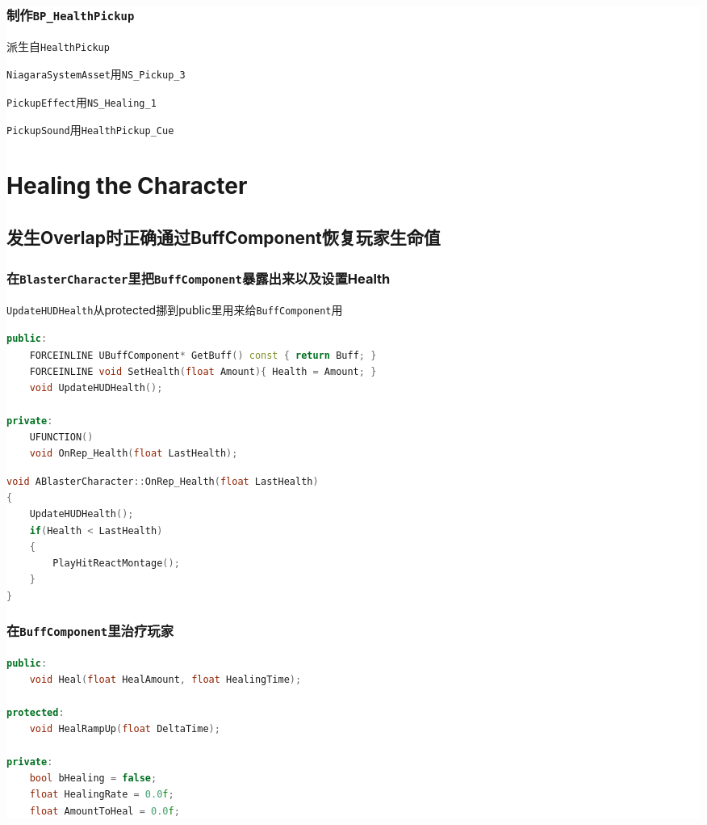 

### 制作`BP_HealthPickup`

派生自`HealthPickup`

`NiagaraSystemAsset`用`NS_Pickup_3`

`PickupEffect`用`NS_Healing_1`

`PickupSound`用`HealthPickup_Cue`





# Healing the Character

## 发生Overlap时正确通过BuffComponent恢复玩家生命值



### 在`BlasterCharacter`里把`BuffComponent`暴露出来以及设置Health

`UpdateHUDHealth`从protected挪到public里用来给`BuffComponent`用

```cpp
public:
	FORCEINLINE UBuffComponent* GetBuff() const { return Buff; }
	FORCEINLINE void SetHealth(float Amount){ Health = Amount; }
	void UpdateHUDHealth();

private:
	UFUNCTION()
	void OnRep_Health(float LastHealth);
```



```cpp
void ABlasterCharacter::OnRep_Health(float LastHealth)
{
	UpdateHUDHealth();
    if(Health < LastHealth)
    {
        PlayHitReactMontage();
    }
}
```



### 在`BuffComponent`里治疗玩家

```cpp
public:
	void Heal(float HealAmount, float HealingTime);

protected:
	void HealRampUp(float DeltaTime);

private:
	bool bHealing = false;
	float HealingRate = 0.0f;
	float AmountToHeal = 0.0f;
```
